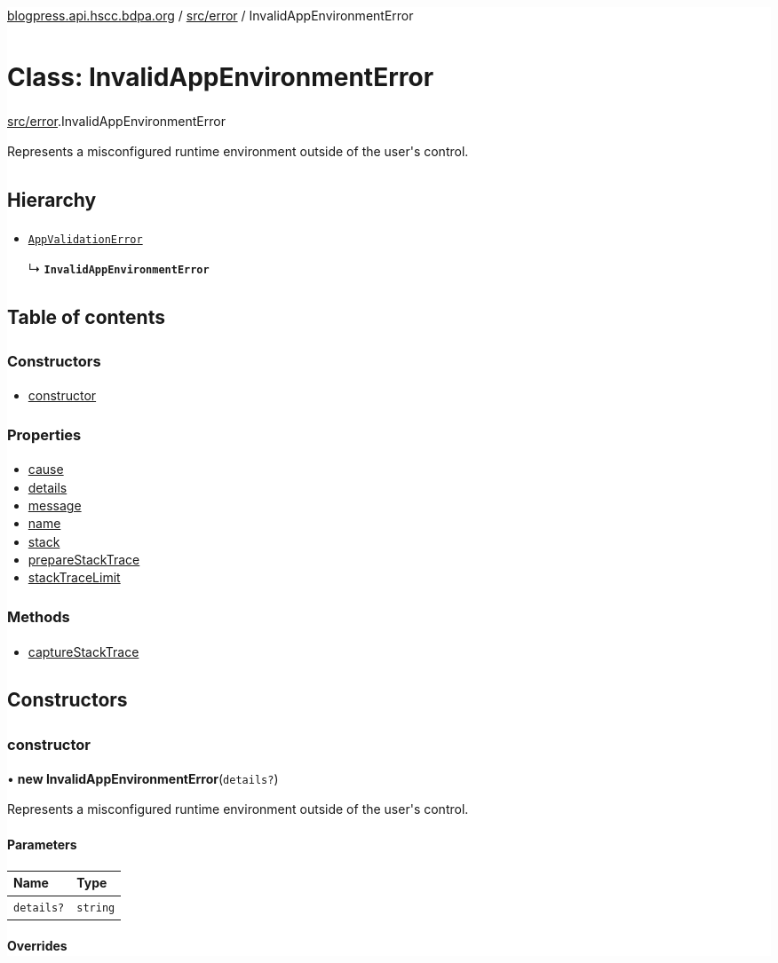 [blogpress.api.hscc.bdpa.org](../README.md) / [src/error](../modules/src_error.md) / InvalidAppEnvironmentError

# Class: InvalidAppEnvironmentError

[src/error](../modules/src_error.md).InvalidAppEnvironmentError

Represents a misconfigured runtime environment outside of the user's control.

## Hierarchy

- [`AppValidationError`](src_error.AppValidationError.md)

  ↳ **`InvalidAppEnvironmentError`**

## Table of contents

### Constructors

- [constructor](src_error.InvalidAppEnvironmentError.md#constructor)

### Properties

- [cause](src_error.InvalidAppEnvironmentError.md#cause)
- [details](src_error.InvalidAppEnvironmentError.md#details)
- [message](src_error.InvalidAppEnvironmentError.md#message)
- [name](src_error.InvalidAppEnvironmentError.md#name)
- [stack](src_error.InvalidAppEnvironmentError.md#stack)
- [prepareStackTrace](src_error.InvalidAppEnvironmentError.md#preparestacktrace)
- [stackTraceLimit](src_error.InvalidAppEnvironmentError.md#stacktracelimit)

### Methods

- [captureStackTrace](src_error.InvalidAppEnvironmentError.md#capturestacktrace)

## Constructors

### constructor

• **new InvalidAppEnvironmentError**(`details?`)

Represents a misconfigured runtime environment outside of the user's
control.

#### Parameters

| Name | Type |
| :------ | :------ |
| `details?` | `string` |

#### Overrides
